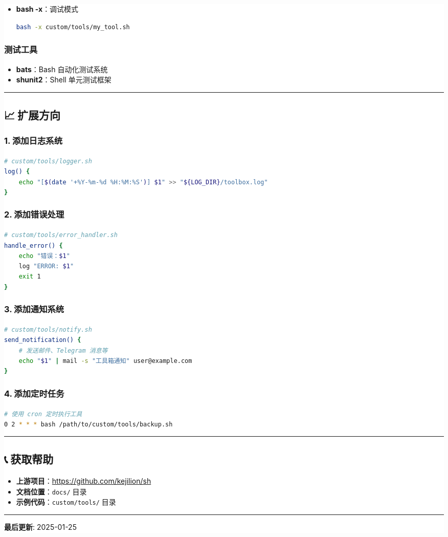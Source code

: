 - **bash -x**：调试模式
  ```bash
  bash -x custom/tools/my_tool.sh
  ```

### 测试工具

- **bats**：Bash 自动化测试系统
- **shunit2**：Shell 单元测试框架

---

## 📈 扩展方向

### 1. 添加日志系统

```bash
# custom/tools/logger.sh
log() {
    echo "[$(date '+%Y-%m-%d %H:%M:%S')] $1" >> "${LOG_DIR}/toolbox.log"
}
```

### 2. 添加错误处理

```bash
# custom/tools/error_handler.sh
handle_error() {
    echo "错误：$1"
    log "ERROR: $1"
    exit 1
}
```

### 3. 添加通知系统

```bash
# custom/tools/notify.sh
send_notification() {
    # 发送邮件、Telegram 消息等
    echo "$1" | mail -s "工具箱通知" user@example.com
}
```

### 4. 添加定时任务

```bash
# 使用 cron 定时执行工具
0 2 * * * bash /path/to/custom/tools/backup.sh
```

---

## 📞 获取帮助

- **上游项目**：https://github.com/kejilion/sh
- **文档位置**：`docs/` 目录
- **示例代码**：`custom/tools/` 目录

---

**最后更新**: 2025-01-25
